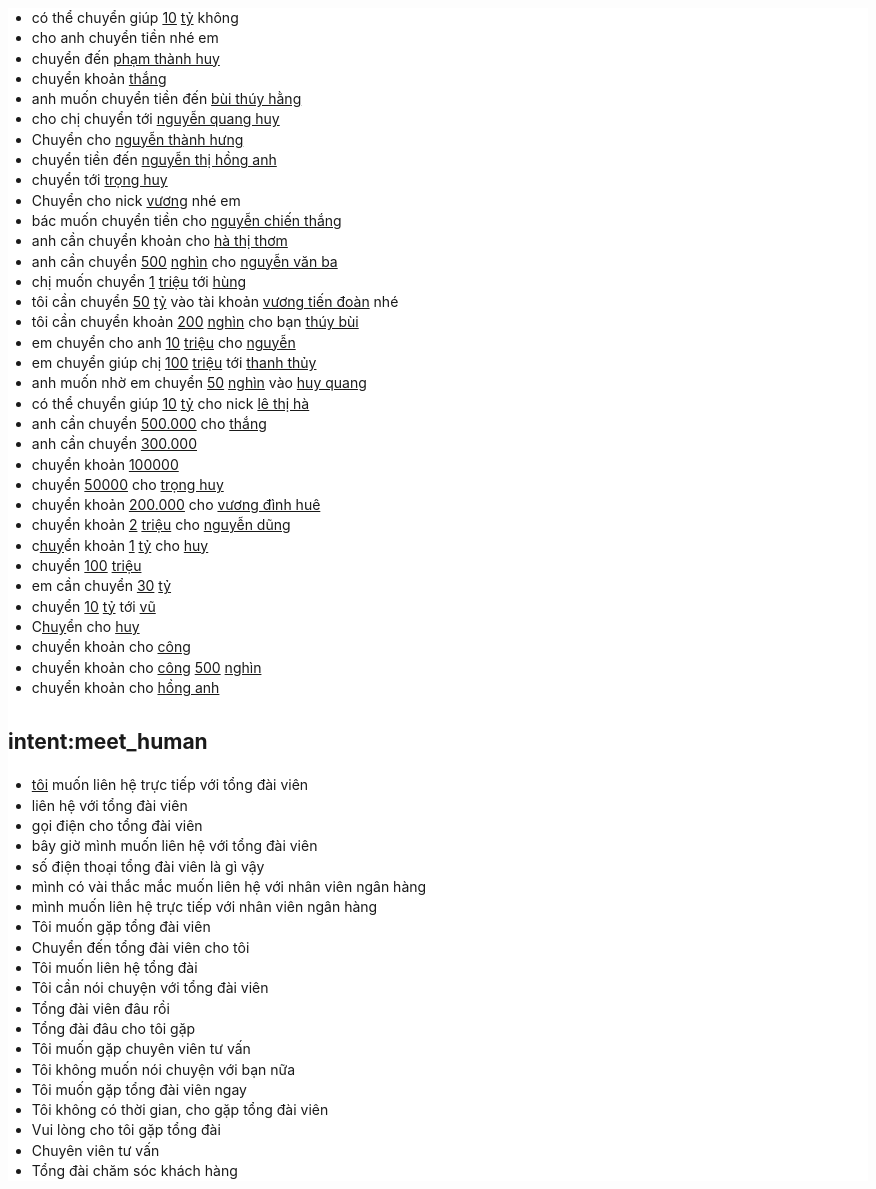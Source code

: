 - có thể chuyển giúp [10](transfer_amount) [tỷ](transfer_amount_unit) không
- cho anh chuyển tiền nhé em
- chuyển đến [phạm thành huy](transfer_nick)
- chuyển khoản [thắng](transfer_nick)
- anh muốn chuyển tiền đến [bùi thúy hằng](transfer_nick)
- cho chị chuyển tới [nguyễn quang huy](transfer_nick)
- Chuyển cho [nguyễn thành hưng](transfer_nick)
- chuyển tiền đến [nguyễn thị hồng anh](transfer_nick)
- chuyển tới [trọng huy](transfer_nick)
- Chuyển cho nick [vương](transfer_nick) nhé em
- bác muốn chuyển tiền cho [nguyễn chiến thắng](transfer_nick)
- anh cần chuyển khoản cho [hà thị thơm](transfer_nick)
- anh cần chuyển [500](transfer_amount) [nghìn](transfer_amount_unit) cho [nguyễn văn ba](transfer_nick)
- chị muốn chuyển [1](transfer_amount) [triệu](transfer_amount_unit) tới [hùng](transfer_nick)
- tôi cần chuyển [50](transfer_amount) [tỷ](transfer_amount_unit) vào tài khoản [vương tiến đoàn](transfer_nick) nhé
- tôi cần chuyển khoản [200](transfer_amount) [nghìn](transfer_amount_unit) cho bạn [thúy bùi](transfer_nick)
- em chuyển cho anh [10](transfer_amount) [triệu](transfer_amount_unit) cho [nguyễn](transfer_nick)
- em chuyển giúp chị [100](transfer_amount) [triệu](transfer_amount_unit) tới [thanh thủy](transfer_nick)
- anh muốn nhờ em chuyển [50](transfer_amount) [nghìn](transfer_amount_unit) vào [huy quang](transfer_nick)
- có thể chuyển giúp [10](transfer_amount) [tỷ](transfer_amount_unit) cho nick [lê thị hà](transfer_nick)
- anh cần chuyển [500.000](transfer_amount) cho [thắng](transfer_nick)
- anh cần chuyển [300.000](transfer_amount)
- chuyển khoản [100000](transfer_amount)
- chuyển [50000](transfer_amount) cho [trọng huy](transfer_nick)
- chuyển khoản [200.000](transfer_amount) cho [vương đình huê](transfer_nick)
- chuyển khoản [2](transfer_amount) [triệu](transfer_amount_unit) cho [nguyễn dũng](transfer_nick)
- c[huy](transfer_nick)ển khoản [1](transfer_amount) [tỷ](transfer_amount_unit) cho [huy](transfer_nick)
- chuyển [100](transfer_amount) [triệu](transfer_amount_unit)
- em cần chuyển [30](transfer_amount) [tỷ](transfer_amount_unit)
- chuyển [10](transfer_amount) [tỷ](transfer_amount_unit) tới [vũ](transfer_nick)
- C[huy](transfer_nick)ển cho [huy](transfer_nick)
- chuyển khoản cho [công](transfer_nick)
- chuyển khoản cho [công](transfer_nick) [500](transfer_amount) [nghìn](transfer_amount_unit)
- chuyển khoản cho [hồng anh](transfer_nick)

## intent:meet_human
- [tôi](cust_sex) muốn liên hệ trực tiếp với tổng đài viên
- liên hệ với tổng đài viên
- gọi điện cho tổng đài viên
- bây giờ mình muốn liên hệ với tổng đài viên
- số điện thoại tổng đài viên là gì vậy
- mình có vài thắc mắc muốn liên hệ với nhân viên ngân hàng
- mình muốn liên hệ trực tiếp với nhân viên ngân hàng
- Tôi muốn gặp tổng đài viên
- Chuyển đến tổng đài viên cho tôi
- Tôi muốn liên hệ tổng đài
- Tôi cần nói chuyện với tổng đài viên
- Tổng đài viên đâu rồi
- Tổng đài đâu cho tôi gặp
- Tôi muốn gặp chuyên viên tư vấn
- Tôi không muốn nói chuyện với bạn nữa
- Tôi muốn gặp tổng đài viên ngay
- Tôi không có thời gian, cho gặp tổng đài viên
- Vui lòng cho tôi gặp tổng đài
- Chuyên viên tư vấn
- Tổng đài chăm sóc khách hàng